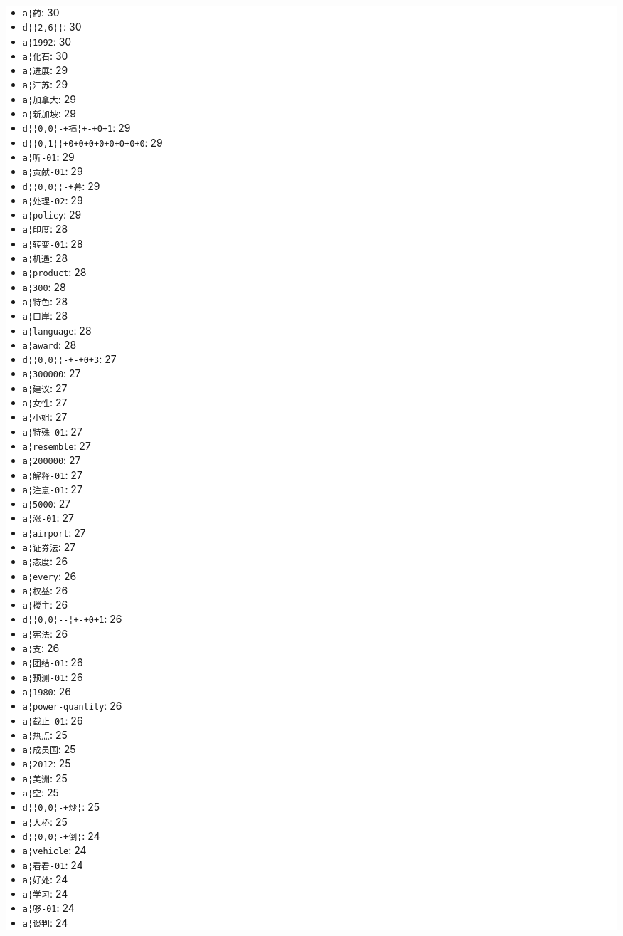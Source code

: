 - `a¦药`: 30
- `d¦¦2,6¦¦`: 30
- `a¦1992`: 30
- `a¦化石`: 30
- `a¦进展`: 29
- `a¦江苏`: 29
- `a¦加拿大`: 29
- `a¦新加坡`: 29
- `d¦¦0,0¦-+搞¦+-+0+1`: 29
- `d¦¦0,1¦¦+0+0+0+0+0+0+0+0`: 29
- `a¦听-01`: 29
- `a¦贡献-01`: 29
- `d¦¦0,0¦¦-+幕`: 29
- `a¦处理-02`: 29
- `a¦policy`: 29
- `a¦印度`: 28
- `a¦转变-01`: 28
- `a¦机遇`: 28
- `a¦product`: 28
- `a¦300`: 28
- `a¦特色`: 28
- `a¦口岸`: 28
- `a¦language`: 28
- `a¦award`: 28
- `d¦¦0,0¦¦-+-+0+3`: 27
- `a¦300000`: 27
- `a¦建议`: 27
- `a¦女性`: 27
- `a¦小姐`: 27
- `a¦特殊-01`: 27
- `a¦resemble`: 27
- `a¦200000`: 27
- `a¦解释-01`: 27
- `a¦注意-01`: 27
- `a¦5000`: 27
- `a¦涨-01`: 27
- `a¦airport`: 27
- `a¦证券法`: 27
- `a¦态度`: 26
- `a¦every`: 26
- `a¦权益`: 26
- `a¦楼主`: 26
- `d¦¦0,0¦--¦+-+0+1`: 26
- `a¦宪法`: 26
- `a¦支`: 26
- `a¦团结-01`: 26
- `a¦预测-01`: 26
- `a¦1980`: 26
- `a¦power-quantity`: 26
- `a¦截止-01`: 26
- `a¦热点`: 25
- `a¦成员国`: 25
- `a¦2012`: 25
- `a¦美洲`: 25
- `a¦空`: 25
- `d¦¦0,0¦-+炒¦`: 25
- `a¦大桥`: 25
- `d¦¦0,0¦-+倒¦`: 24
- `a¦vehicle`: 24
- `a¦看看-01`: 24
- `a¦好处`: 24
- `a¦学习`: 24
- `a¦够-01`: 24
- `a¦谈判`: 24